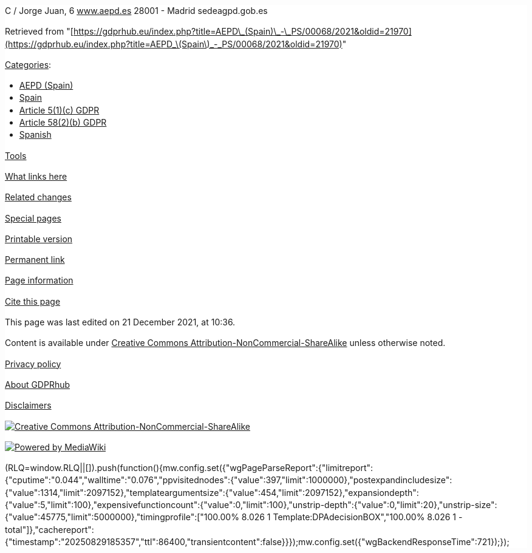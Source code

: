 C / Jorge Juan, 6 www.aepd.es
28001 - Madrid sedeagpd.gob.es

Retrieved from "[https://gdprhub.eu/index.php?title=AEPD\_(Spain)\_-\_PS/00068/2021&oldid=21970](https://gdprhub.eu/index.php?title=AEPD_\(Spain\)_-_PS/00068/2021&oldid=21970)"

[Categories](/index.php?title=Special:Categories "Special:Categories"):

*   [AEPD (Spain)](/index.php?title=Category:AEPD_\(Spain\) "Category:AEPD (Spain)")
*   [Spain](/index.php?title=Category:Spain "Category:Spain")
*   [Article 5(1)(c) GDPR](/index.php?title=Category:Article_5\(1\)\(c\)_GDPR "Category:Article 5(1)(c) GDPR")
*   [Article 58(2)(b) GDPR](/index.php?title=Category:Article_58\(2\)\(b\)_GDPR "Category:Article 58(2)(b) GDPR")
*   [Spanish](/index.php?title=Category:Spanish "Category:Spanish")

[Tools](#)

[What links here](/index.php?title=Special:WhatLinksHere/AEPD_\(Spain\)_-_PS/00068/2021 "A list of all wiki pages that link here [j]")

[Related changes](/index.php?title=Special:RecentChangesLinked/AEPD_\(Spain\)_-_PS/00068/2021 "Recent changes in pages linked from this page [k]")

[Special pages](/index.php?title=Special:SpecialPages "A list of all special pages [q]")

[Printable version](javascript:print\(\); "Printable version of this page [p]")

[Permanent link](/index.php?title=AEPD_\(Spain\)_-_PS/00068/2021&oldid=21970 "Permanent link to this revision of this page")

[Page information](/index.php?title=AEPD_\(Spain\)_-_PS/00068/2021&action=info "More information about this page")

[Cite this page](/index.php?title=Special:CiteThisPage&page=AEPD_%28Spain%29_-_PS%2F00068%2F2021&id=21970&wpFormIdentifier=titleform "Information on how to cite this page")

This page was last edited on 21 December 2021, at 10:36.

Content is available under [Creative Commons Attribution-NonCommercial-ShareAlike](https://creativecommons.org/licenses/by-nc-sa/4.0/) unless otherwise noted.

[Privacy policy](/index.php?title=GDPRhub:Privacy_policy)

[About GDPRhub](/index.php?title=GDPRhub:About)

[Disclaimers](/index.php?title=GDPRhub:General_disclaimer)

[![Creative Commons Attribution-NonCommercial-ShareAlike](/resources/assets/licenses/cc-by-nc-sa.png)](https://creativecommons.org/licenses/by-nc-sa/4.0/)

[![Powered by MediaWiki](/resources/assets/poweredby_mediawiki_88x31.png)](https://www.mediawiki.org/)

(RLQ=window.RLQ||\[\]).push(function(){mw.config.set({"wgPageParseReport":{"limitreport":{"cputime":"0.044","walltime":"0.076","ppvisitednodes":{"value":397,"limit":1000000},"postexpandincludesize":{"value":1314,"limit":2097152},"templateargumentsize":{"value":454,"limit":2097152},"expansiondepth":{"value":5,"limit":100},"expensivefunctioncount":{"value":0,"limit":100},"unstrip-depth":{"value":0,"limit":20},"unstrip-size":{"value":45775,"limit":5000000},"timingprofile":\["100.00% 8.026 1 Template:DPAdecisionBOX","100.00% 8.026 1 -total"\]},"cachereport":{"timestamp":"20250829185357","ttl":86400,"transientcontent":false}}});mw.config.set({"wgBackendResponseTime":721});});